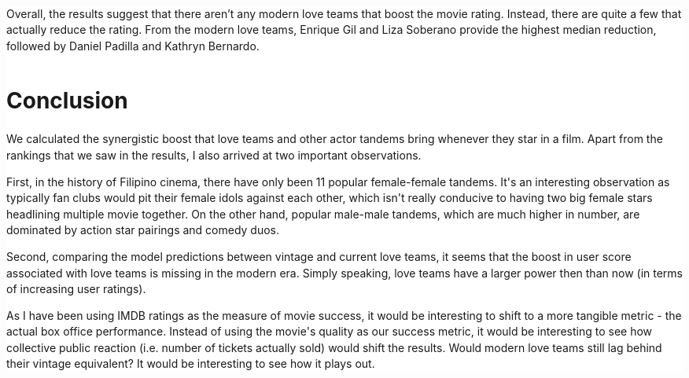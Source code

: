 Overall, the  results suggest that there aren’t any modern love teams that boost the movie rating. Instead, there are quite a few that actually reduce the rating. From the modern love teams, Enrique Gil and Liza Soberano provide the highest median reduction, followed by Daniel Padilla and Kathryn Bernardo.

# Conclusion

We calculated the synergistic boost that love teams and other actor tandems bring whenever they star in a film. Apart from the rankings that we saw in the results, I also arrived at two important observations.

First, in the history of Filipino cinema, there have only been 11 popular female-female tandems. It's an interesting observation as typically fan clubs would pit their female idols against each other, which isn't really conducive to having two big female stars headlining multiple movie together. On the other hand, popular male-male tandems, which are much higher in number, are dominated by action star pairings and comedy duos.

Second, comparing the model predictions between vintage and current love teams, it seems that the boost in user score associated with love teams is missing in the modern era. Simply speaking, love teams have a larger power then than now (in terms of increasing user ratings).

As I have been using IMDB ratings as the measure of movie success, it would be interesting to shift to a more tangible metric - the actual box office performance. Instead of using the movie's quality as our success metric, it would be interesting to see how collective public reaction (i.e. number of tickets actually sold) would shift the results. Would modern love teams still lag behind their vintage equivalent? It would be interesting to see how it plays out.